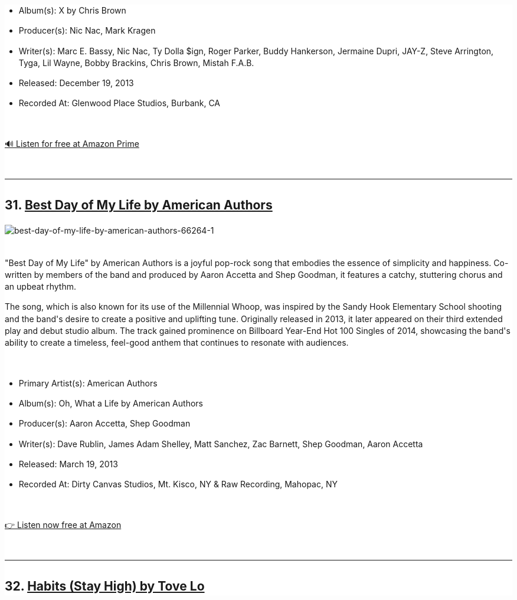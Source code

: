 - Album(s): X by Chris Brown

- Producer(s): Nic Nac, Mark Kragen

- Writer(s): Marc E. Bassy, Nic Nac, Ty Dolla $ign, Roger Parker, Buddy Hankerson, Jermaine Dupri, JAY-Z, Steve Arrington, Tyga, Lil Wayne, Bobby Brackins, Chris Brown, Mistah F.A.B.

- Released: December 19, 2013

- Recorded At: Glenwood Place Studios, Burbank, CA

<br>

[🔊 Listen for free at Amazon Prime](https://serp.ly/amazonprime)

<br>

<hr>

## 31. [Best Day of My Life by American Authors](https://serp.ly/amazon/Best+Day+of+My+Life+by%C2%A0American%C2%A0Authors?i=digital-music)

<div class="image"><img alt="best-day-of-my-life-by-american-authors-66264-1" height="540" src="https://imagedelivery.net/XRNHhJkVKCwA1q8dBxfEtw/best-day-of-my-life-by-american-authors-66264-1/h=540,fit=pad,background=black"/></div>

<br>

"Best Day of My Life" by American Authors is a joyful pop-rock song that embodies the essence of simplicity and happiness. Co-written by members of the band and produced by Aaron Accetta and Shep Goodman, it features a catchy, stuttering chorus and an upbeat rhythm.

The song, which is also known for its use of the Millennial Whoop, was inspired by the Sandy Hook Elementary School shooting and the band's desire to create a positive and uplifting tune. Originally released in 2013, it later appeared on their third extended play and debut studio album. The track gained prominence on Billboard Year-End Hot 100 Singles of 2014, showcasing the band's ability to create a timeless, feel-good anthem that continues to resonate with audiences.

<br>

- Primary Artist(s): American Authors

- Album(s): Oh, What a Life by American Authors

- Producer(s): Aaron Accetta, Shep Goodman

- Writer(s): Dave Rublin, James Adam Shelley, Matt Sanchez, Zac Barnett, Shep Goodman, Aaron Accetta

- Released: March 19, 2013

- Recorded At: Dirty Canvas Studios, Mt. Kisco, NY & Raw Recording, Mahopac, NY

<br>

[👉 Listen now free at Amazon](https://serp.ly/amazonprime)

<br>

<hr>

## 32. [Habits (Stay High) by Tove Lo](https://serp.ly/amazon/Habits+%28Stay+High%29+by%C2%A0Tove%C2%A0Lo?i=digital-music)
